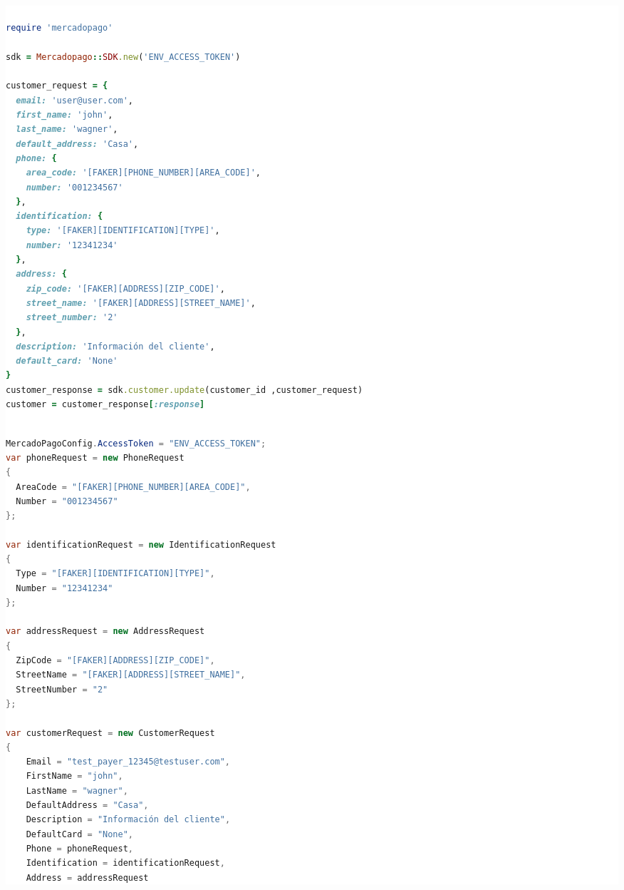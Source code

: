 ```ruby

require 'mercadopago'

sdk = Mercadopago::SDK.new('ENV_ACCESS_TOKEN')

customer_request = {
  email: 'user@user.com',
  first_name: 'john',
  last_name: 'wagner',
  default_address: 'Casa',
  phone: {
    area_code: '[FAKER][PHONE_NUMBER][AREA_CODE]',
    number: '001234567'
  },
  identification: {
    type: '[FAKER][IDENTIFICATION][TYPE]',
    number: '12341234'
  },
  address: {
    zip_code: '[FAKER][ADDRESS][ZIP_CODE]',
    street_name: '[FAKER][ADDRESS][STREET_NAME]',
    street_number: '2'
  },
  description: 'Información del cliente',
  default_card: 'None'
}
customer_response = sdk.customer.update(customer_id ,customer_request)
customer = customer_response[:response]

```
```csharp

MercadoPagoConfig.AccessToken = "ENV_ACCESS_TOKEN";
var phoneRequest = new PhoneRequest
{
  AreaCode = "[FAKER][PHONE_NUMBER][AREA_CODE]",
  Number = "001234567"
};

var identificationRequest = new IdentificationRequest
{
  Type = "[FAKER][IDENTIFICATION][TYPE]",
  Number = "12341234"
};

var addressRequest = new AddressRequest
{
  ZipCode = "[FAKER][ADDRESS][ZIP_CODE]",
  StreetName = "[FAKER][ADDRESS][STREET_NAME]",
  StreetNumber = "2"
};

var customerRequest = new CustomerRequest
{
    Email = "test_payer_12345@testuser.com",
    FirstName = "john",
    LastName = "wagner",
    DefaultAddress = "Casa",
    Description = "Información del cliente",
    DefaultCard = "None",
    Phone = phoneRequest,
    Identification = identificationRequest,
    Address = addressRequest
```